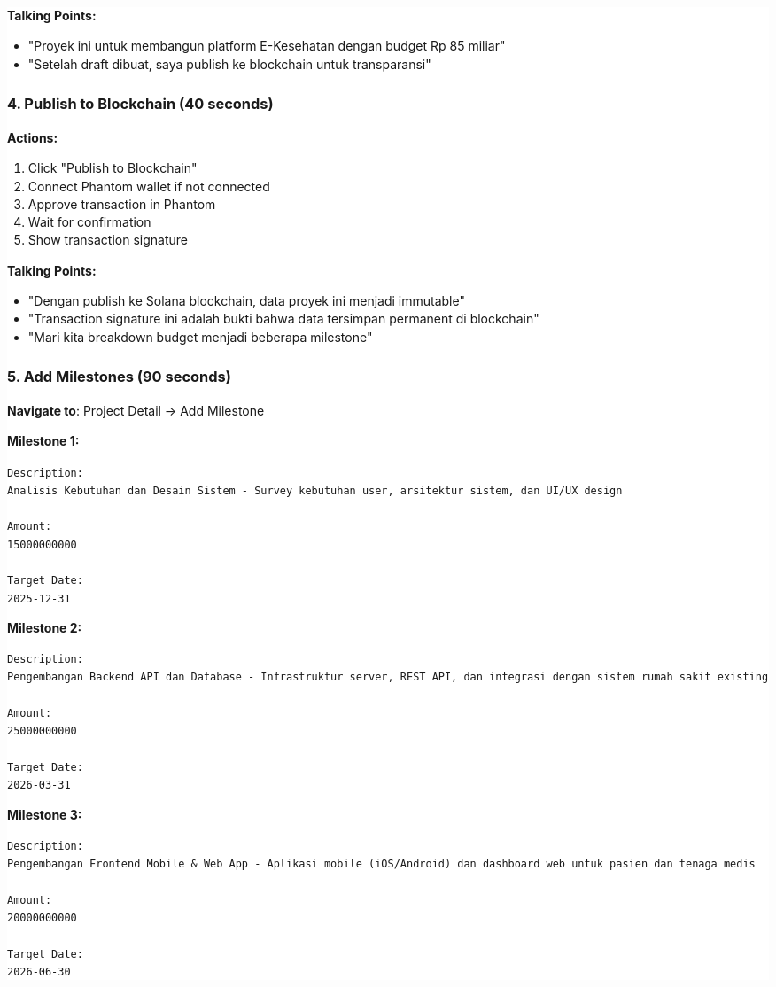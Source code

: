 **Talking Points:**
- "Proyek ini untuk membangun platform E-Kesehatan dengan budget Rp 85 miliar"
- "Setelah draft dibuat, saya publish ke blockchain untuk transparansi"

### 4. Publish to Blockchain (40 seconds)

**Actions:**
1. Click "Publish to Blockchain"
2. Connect Phantom wallet if not connected
3. Approve transaction in Phantom
4. Wait for confirmation
5. Show transaction signature

**Talking Points:**
- "Dengan publish ke Solana blockchain, data proyek ini menjadi immutable"
- "Transaction signature ini adalah bukti bahwa data tersimpan permanent di blockchain"
- "Mari kita breakdown budget menjadi beberapa milestone"

### 5. Add Milestones (90 seconds)

**Navigate to**: Project Detail → Add Milestone

**Milestone 1:**
```
Description:
Analisis Kebutuhan dan Desain Sistem - Survey kebutuhan user, arsitektur sistem, dan UI/UX design

Amount:
15000000000

Target Date:
2025-12-31
```

**Milestone 2:**
```
Description:
Pengembangan Backend API dan Database - Infrastruktur server, REST API, dan integrasi dengan sistem rumah sakit existing

Amount:
25000000000

Target Date:
2026-03-31
```

**Milestone 3:**
```
Description:
Pengembangan Frontend Mobile & Web App - Aplikasi mobile (iOS/Android) dan dashboard web untuk pasien dan tenaga medis

Amount:
20000000000

Target Date:
2026-06-30
```

